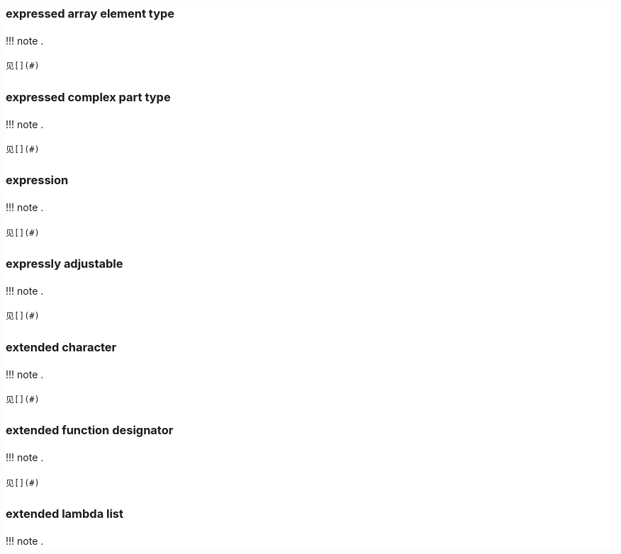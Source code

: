 
### <span id="expressed array element type">expressed array element type</span>

!!! note
    .

    见[](#)


### <span id="expressed complex part type">expressed complex part type</span>

!!! note
    .

    见[](#)


### <span id="expression">expression</span>

!!! note
    .

    见[](#)


### <span id="expressly adjustable">expressly adjustable</span>

!!! note
    .

    见[](#)


### <span id="extended character">extended character</span>

!!! note
    .

    见[](#)


### <span id="extended function designator">extended function designator</span>

!!! note
    .

    见[](#)


### <span id="extended lambda list">extended lambda list</span>

!!! note
    .
